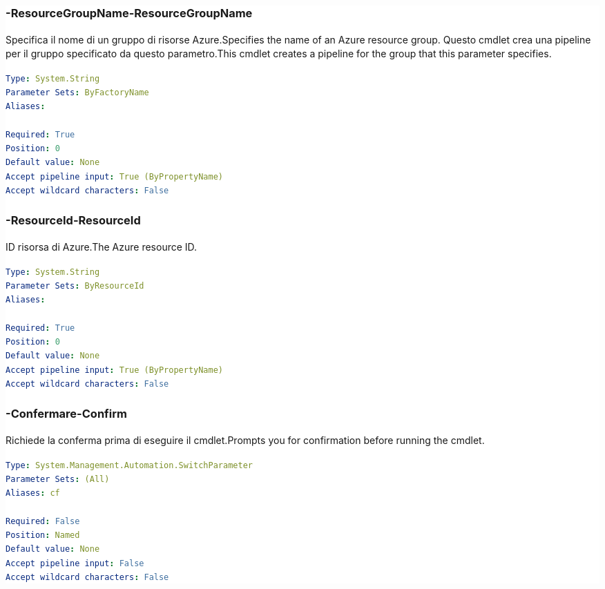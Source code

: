 ### <span data-ttu-id="63f2e-134">-ResourceGroupName</span><span class="sxs-lookup"><span data-stu-id="63f2e-134">-ResourceGroupName</span></span>
<span data-ttu-id="63f2e-135">Specifica il nome di un gruppo di risorse Azure.</span><span class="sxs-lookup"><span data-stu-id="63f2e-135">Specifies the name of an Azure resource group.</span></span>
<span data-ttu-id="63f2e-136">Questo cmdlet crea una pipeline per il gruppo specificato da questo parametro.</span><span class="sxs-lookup"><span data-stu-id="63f2e-136">This cmdlet creates a pipeline for the group that this parameter specifies.</span></span>

```yaml
Type: System.String
Parameter Sets: ByFactoryName
Aliases:

Required: True
Position: 0
Default value: None
Accept pipeline input: True (ByPropertyName)
Accept wildcard characters: False
```

### <span data-ttu-id="63f2e-137">-ResourceId</span><span class="sxs-lookup"><span data-stu-id="63f2e-137">-ResourceId</span></span>
<span data-ttu-id="63f2e-138">ID risorsa di Azure.</span><span class="sxs-lookup"><span data-stu-id="63f2e-138">The Azure resource ID.</span></span>

```yaml
Type: System.String
Parameter Sets: ByResourceId
Aliases:

Required: True
Position: 0
Default value: None
Accept pipeline input: True (ByPropertyName)
Accept wildcard characters: False
```

### <span data-ttu-id="63f2e-139">-Confermare</span><span class="sxs-lookup"><span data-stu-id="63f2e-139">-Confirm</span></span>
<span data-ttu-id="63f2e-140">Richiede la conferma prima di eseguire il cmdlet.</span><span class="sxs-lookup"><span data-stu-id="63f2e-140">Prompts you for confirmation before running the cmdlet.</span></span>

```yaml
Type: System.Management.Automation.SwitchParameter
Parameter Sets: (All)
Aliases: cf

Required: False
Position: Named
Default value: None
Accept pipeline input: False
Accept wildcard characters: False
```
